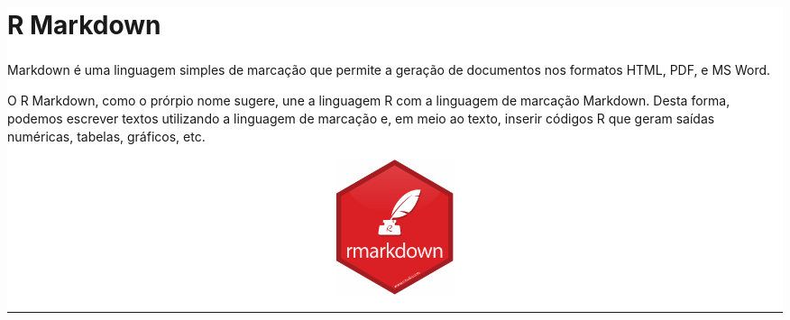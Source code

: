 
# R Markdown

Markdown é uma linguagem simples de marcação que permite a geração de documentos nos formatos HTML, PDF, e MS Word.

O R Markdown, como o prórpio nome sugere, une a linguagem R com a linguagem de marcação Markdown. Desta forma, podemos escrever textos utilizando a linguagem de marcação e, em meio ao texto, inserir códigos R que geram saídas numéricas, tabelas, gráficos, etc.

<center>
<img src="img/hex-rmd.png" width=150 height=150>
</center>

---